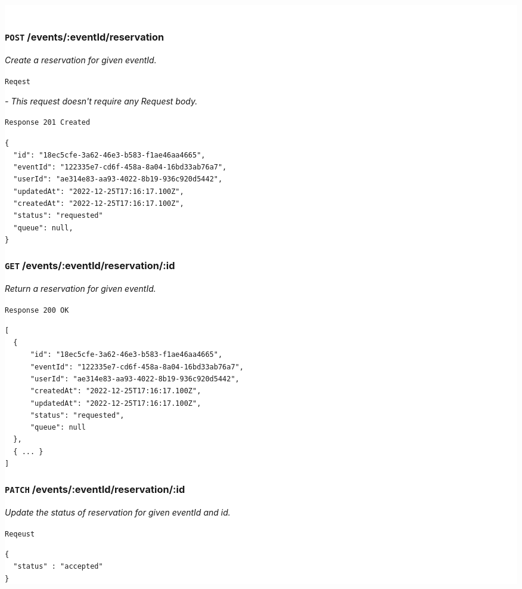 </br>

### `POST` /events/:eventId/reservation

*Create a reservation for given eventId.*

`Reqest`

*- This request doesn't require any Request body.*

`Response 201 Created`
```
{
  "id": "18ec5cfe-3a62-46e3-b583-f1ae46aa4665",
  "eventId": "122335e7-cd6f-458a-8a04-16bd33ab76a7",
  "userId": "ae314e83-aa93-4022-8b19-936c920d5442",
  "updatedAt": "2022-12-25T17:16:17.100Z",
  "createdAt": "2022-12-25T17:16:17.100Z",
  "status": "requested"
  "queue": null,
}
```


### `GET` /events/:eventId/reservation/:id

*Return a reservation for given eventId.*

`Response 200 OK`
```
[
  {
      "id": "18ec5cfe-3a62-46e3-b583-f1ae46aa4665",
      "eventId": "122335e7-cd6f-458a-8a04-16bd33ab76a7",
      "userId": "ae314e83-aa93-4022-8b19-936c920d5442",
      "createdAt": "2022-12-25T17:16:17.100Z",
      "updatedAt": "2022-12-25T17:16:17.100Z",
      "status": "requested",
      "queue": null
  },
  { ... }
]
```


### `PATCH` /events/:eventId/reservation/:id

*Update the status of reservation for given eventId and id.*

`Reqeust`
```
{
  "status" : "accepted"
}
```
